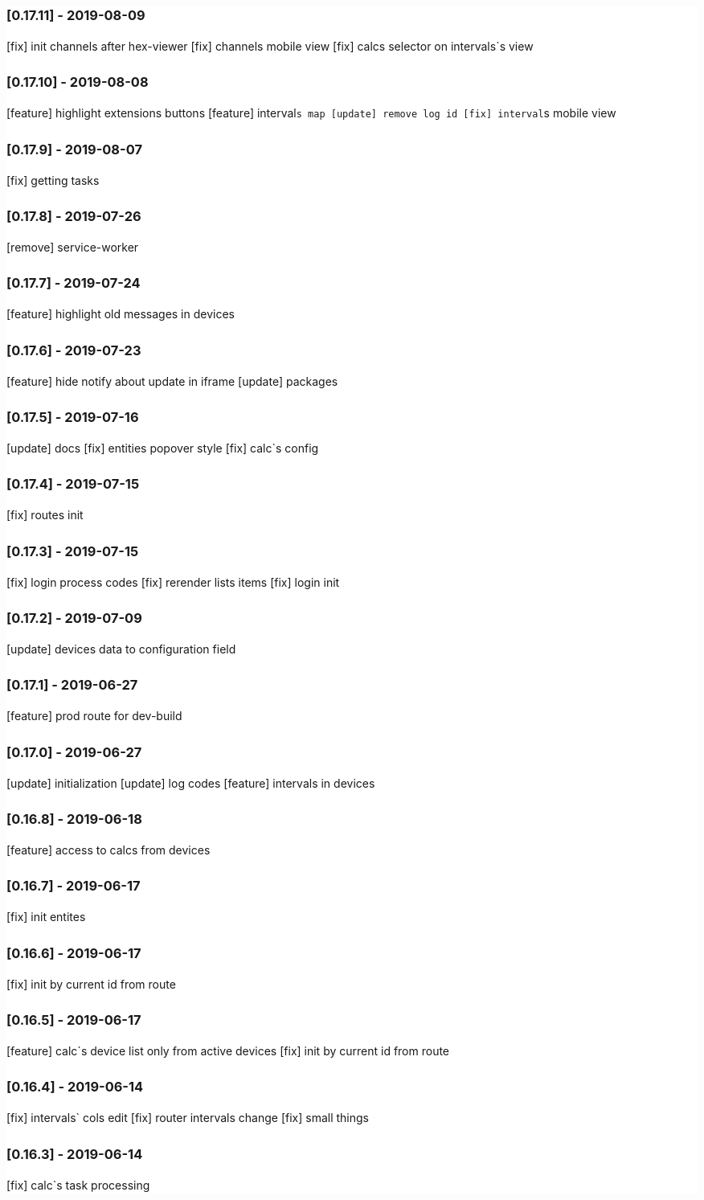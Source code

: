 ### [0.17.11] - 2019-08-09
[fix] init channels after hex-viewer
[fix] channels mobile view
[fix] calcs selector on intervals`s view
### [0.17.10] - 2019-08-08
[feature] highlight extensions buttons
[feature] interval`s map
[update] remove log id
[fix] interval`s mobile view
### [0.17.9] - 2019-08-07
[fix] getting tasks
### [0.17.8] - 2019-07-26
[remove] service-worker
### [0.17.7] - 2019-07-24
[feature] highlight old messages in devices
### [0.17.6] - 2019-07-23
[feature] hide notify about update in iframe
[update] packages
### [0.17.5] - 2019-07-16
[update] docs
[fix] entities popover style
[fix] calc`s config
### [0.17.4] - 2019-07-15
[fix] routes init
### [0.17.3] - 2019-07-15
[fix] login process codes
[fix] rerender lists items
[fix] login init
### [0.17.2] - 2019-07-09
[update] devices data to configuration field
### [0.17.1] - 2019-06-27
[feature] prod route for dev-build
### [0.17.0] - 2019-06-27
[update] initialization
[update] log codes
[feature] intervals in devices
### [0.16.8] - 2019-06-18
[feature] access to calcs from devices
### [0.16.7] - 2019-06-17
[fix] init entites
### [0.16.6] - 2019-06-17
[fix] init by current id from route
### [0.16.5] - 2019-06-17
[feature] calc`s device list only from active devices
[fix] init by current id from route
### [0.16.4] - 2019-06-14
[fix] intervals` cols edit
[fix] router intervals change
[fix] small things
### [0.16.3] - 2019-06-14
[fix] calc`s task processing